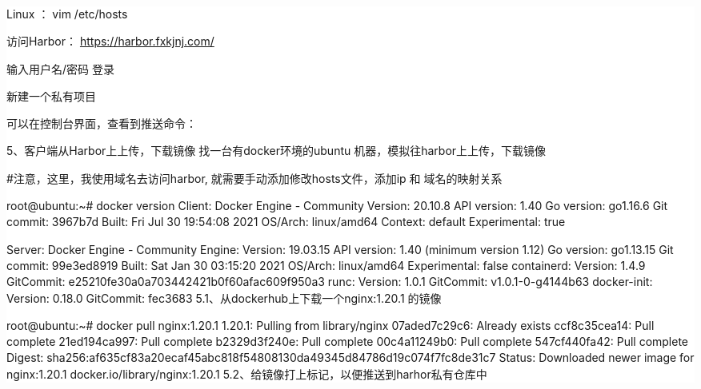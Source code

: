 
Linux ：  vim /etc/hosts



访问Harbor： https://harbor.fxkjnj.com/

输入用户名/密码 登录



新建一个私有项目





可以在控制台界面，查看到推送命令：



5、客户端从Harbor上上传，下载镜像
 找一台有docker环境的ubuntu 机器，模拟往harbor上上传，下载镜像

#注意，这里，我使用域名去访问harbor, 就需要手动添加修改hosts文件，添加ip 和 域名的映射关系



root@ubuntu:~# docker version
Client: Docker Engine - Community
 Version:           20.10.8
 API version:       1.40
 Go version:        go1.16.6
 Git commit:        3967b7d
 Built:             Fri Jul 30 19:54:08 2021
 OS/Arch:           linux/amd64
 Context:           default
 Experimental:      true

Server: Docker Engine - Community
 Engine:
  Version:          19.03.15
  API version:      1.40 (minimum version 1.12)
  Go version:       go1.13.15
  Git commit:       99e3ed8919
  Built:            Sat Jan 30 03:15:20 2021
  OS/Arch:          linux/amd64
  Experimental:     false
 containerd:
  Version:          1.4.9
  GitCommit:        e25210fe30a0a703442421b0f60afac609f950a3
 runc:
  Version:          1.0.1
  GitCommit:        v1.0.1-0-g4144b63
 docker-init:
  Version:          0.18.0
  GitCommit:        fec3683
5.1、从dockerhub上下载一个nginx:1.20.1 的镜像

root@ubuntu:~# docker pull nginx:1.20.1
1.20.1: Pulling from library/nginx
07aded7c29c6: Already exists 
ccf8c35cea14: Pull complete 
21ed194ca997: Pull complete 
b2329d3f240e: Pull complete 
00c4a11249b0: Pull complete 
547cf440fa42: Pull complete 
Digest: sha256:af635cf83a20ecaf45abc818f54808130da49345d84786d19c074f7fc8de31c7
Status: Downloaded newer image for nginx:1.20.1
docker.io/library/nginx:1.20.1
5.2、给镜像打上标记，以便推送到harhor私有仓库中
